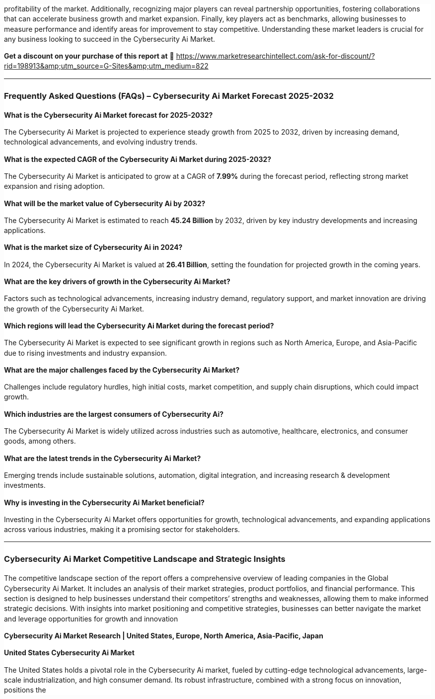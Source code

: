 profitability</span><span class=""> of the market. Additionally, recognizing major players can reveal </span><span class="font-[700]">partnership opportunities</span><span class="">, fostering collaborations that can accelerate business growth and market expansion. Finally, key players act as benchmarks, allowing businesses to </span><span class="font-[700]">measure performance</span><span class=""> and identify areas for improvement to stay competitive. Understanding these market leaders is crucial for any business looking to succeed in the Cybersecurity Ai Market.</span></p></div><div class="article-main__content" data-test-id="publishing-text-block"><p><strong><span class="font-[700]">Get a discount on your purchase of this report at</span></strong><span class="">&nbsp;🎁&nbsp;</span><span class=""><a href="https://www.marketresearchintellect.com/ask-for-discount/?rid=198913&amp;utm_source=G-Sites&amp;utm_medium=822" target="_blank" data-tracking-control-name="article-ssr-frontend-pulse_little-text-block" data-tracking-will-navigate="" data-test-link="">https://www.marketresearchintellect.com/ask-for-discount/?rid=198913&amp;utm_source=G-Sites&amp;utm_medium=822</a></span></p></div><hr class="my-[3.2rem] mx-auto h-[1px] border-0 bg-black-a16" data-test-id="publishing-divider-block" /><div class="article-main__content" data-test-id="publishing-text-block"><div class="flex max-w-full flex-col flex-grow"><div class="min-h-[20px] text-message flex w-full flex-col items-end gap-2 whitespace-normal break-words [.text-message+&amp;]:mt-5" dir="auto" data-message-author-role="assistant" data-message-id="aeb8fe43-d78b-4aab-b619-f3fe1dddd2af"><div class="flex w-full flex-col gap-1 empty:hidden first:pt-[3px]"><div class="markdown prose w-full break-words dark:prose-invert light"><h3>Frequently Asked Questions (FAQs) &ndash; Cybersecurity Ai Market Forecast 2025-2032</h3><p><strong>What is the Cybersecurity Ai Market forecast for 2025-2032?</strong></p><p>The Cybersecurity Ai Market is projected to experience steady growth from 2025 to 2032, driven by increasing demand, technological advancements, and evolving industry trends.</p><p><strong>What is the expected CAGR of the Cybersecurity Ai Market during 2025-2032?</strong></p><p>The Cybersecurity Ai Market is anticipated to grow at a CAGR of <strong>7.99%</strong> during the forecast period, reflecting strong market expansion and rising adoption.</p><p><strong>What will be the market value of Cybersecurity Ai by 2032?</strong></p><p>The Cybersecurity Ai Market is estimated to reach <strong>45.24 Billion</strong> by 2032, driven by key industry developments and increasing applications.</p><p><strong>What is the market size of Cybersecurity Ai in 2024?</strong></p><p>In 2024, the Cybersecurity Ai Market is valued at <strong>26.41 Billion</strong>, setting the foundation for projected growth in the coming years.</p><p><strong>What are the key drivers of growth in the Cybersecurity Ai Market?</strong></p><p>Factors such as technological advancements, increasing industry demand, regulatory support, and market innovation are driving the growth of the Cybersecurity Ai Market.</p><p><strong>Which regions will lead the Cybersecurity Ai Market during the forecast period?</strong></p><p>The Cybersecurity Ai Market is expected to see significant growth in regions such as North America, Europe, and Asia-Pacific due to rising investments and industry expansion.</p><p><strong>What are the major challenges faced by the Cybersecurity Ai Market?</strong></p><p>Challenges include regulatory hurdles, high initial costs, market competition, and supply chain disruptions, which could impact growth.</p><p><strong>Which industries are the largest consumers of Cybersecurity Ai?</strong></p><p>The Cybersecurity Ai Market is widely utilized across industries such as automotive, healthcare, electronics, and consumer goods, among others.</p><p><strong>What are the latest trends in the Cybersecurity Ai Market?</strong></p><p>Emerging trends include sustainable solutions, automation, digital integration, and increasing research &amp; development investments.</p><p><strong>Why is investing in the Cybersecurity Ai Market beneficial?</strong></p><p>Investing in the Cybersecurity Ai Market offers opportunities for growth, technological advancements, and expanding applications across various industries, making it a promising sector for stakeholders.</p></div></div></div></div></div><hr class="my-[3.2rem] mx-auto h-[1px] border-0 bg-black-a16" data-test-id="publishing-divider-block" /><div class="article-main__content" data-test-id="publishing-text-block"><h3><span class="">Cybersecurity Ai Market Competitive Landscape and Strategic Insights</span></h3></div><div class="article-main__content" data-test-id="publishing-text-block"><p><span class="">The competitive landscape section of the report offers a comprehensive overview of leading companies in the Global Cybersecurity Ai Market. It includes an analysis of their market strategies, product portfolios, and financial performance. This section is designed to help businesses understand their competitors&rsquo; strengths and weaknesses, allowing them to make informed strategic decisions. With insights into market positioning and competitive strategies, businesses can better navigate the market and leverage opportunities for growth and innovation</span></p></div><div class="article-main__content" data-test-id="publishing-text-block"><p><strong>Cybersecurity Ai Market Research | United States, Europe, North America, Asia-Pacific, Japan</strong></p><p><strong>United States&nbsp;Cybersecurity Ai Market</strong></p><p>The United States holds a pivotal role in the Cybersecurity Ai market, fueled by cutting-edge technological advancements, large-scale industrialization, and high consumer demand. Its robust infrastructure, combined with a strong focus on innovation, positions the